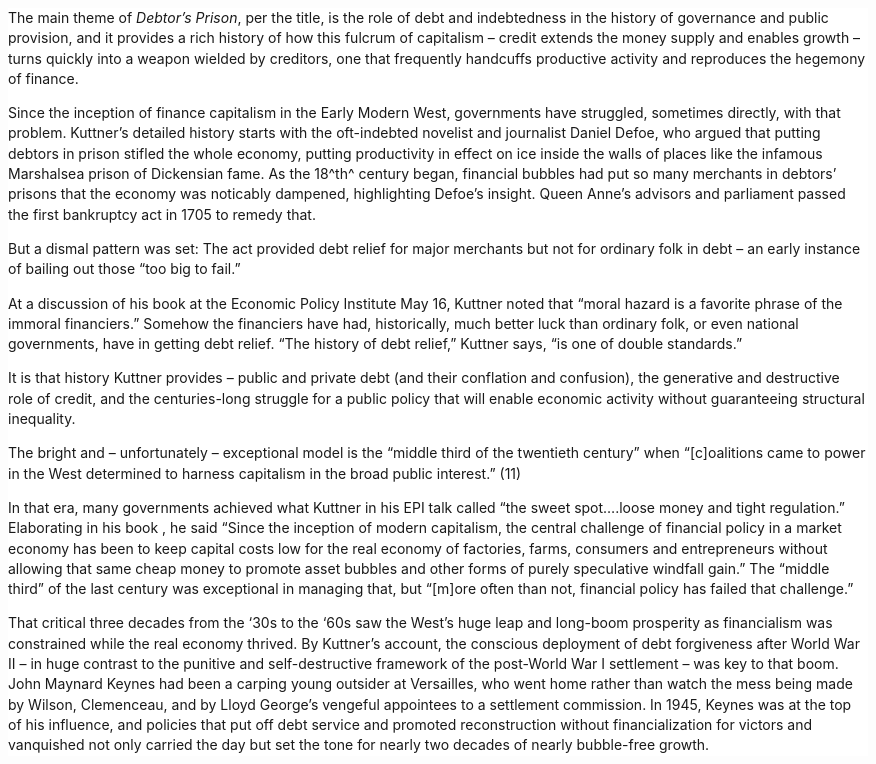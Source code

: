 The main theme of *Debtor’s Prison*, per the title, is the role of debt
and indebtedness in the history of governance and public provision, and
it provides a rich history of how this fulcrum of capitalism – credit
extends the money supply and enables growth – turns quickly into a
weapon wielded by creditors, one that frequently handcuffs productive
activity and reproduces the hegemony of finance.

Since the inception of finance capitalism in the Early Modern West,
governments have struggled, sometimes directly, with that problem.
Kuttner’s detailed history starts with the oft-indebted novelist and
journalist Daniel Defoe, who argued that putting debtors in prison
stifled the whole economy, putting productivity in effect on ice inside
the walls of places like the infamous Marshalsea prison of Dickensian
fame. As the 18^th^ century began, financial bubbles had put so many
merchants in debtors’ prisons that the economy was noticably dampened,
highlighting Defoe’s insight. Queen Anne’s advisors and parliament
passed the first bankruptcy act in 1705 to remedy that.

But a dismal pattern was set: The act provided debt relief for major
merchants but not for ordinary folk in debt – an early instance of
bailing out those “too big to fail.”

At a discussion of his book at the Economic Policy Institute May 16,
Kuttner noted that “moral hazard is a favorite phrase of the immoral
financiers.” Somehow the financiers have had, historically, much better
luck than ordinary folk, or even national governments, have in getting
debt relief. “The history of debt relief,” Kuttner says, “is one of
double standards.”

It is that history Kuttner provides – public and private debt (and their
conflation and confusion), the generative and destructive role of
credit, and the centuries-long struggle for a public policy that will
enable economic activity without guaranteeing structural inequality.

The bright and – unfortunately – exceptional model is the “middle third
of the twentieth century” when “\[c\]oalitions came to power in the West
determined to harness capitalism in the broad public interest.” (11)

In that era, many governments achieved what Kuttner in his EPI talk
called “the sweet spot….loose money and tight regulation.” Elaborating
in his book , he said “Since the inception of modern capitalism, the
central challenge of financial policy in a market economy has been to
keep capital costs low for the real economy of factories, farms,
consumers and entrepreneurs without allowing that same cheap money to
promote asset bubbles and other forms of purely speculative windfall
gain.” The “middle third” of the last century was exceptional in
managing that, but “\[m\]ore often than not, financial policy has failed
that challenge.”

That critical three decades from the ‘30s to the ‘60s saw the West’s
huge leap and long-boom prosperity as financialism was constrained while
the real economy thrived. By Kuttner’s account, the conscious deployment
of debt forgiveness after World War II – in huge contrast to the
punitive and self-destructive framework of the post-World War I
settlement – was key to that boom. John Maynard Keynes had been a
carping young outsider at Versailles, who went home rather than watch
the mess being made by Wilson, Clemenceau, and by Lloyd George’s
vengeful appointees to a settlement commission. In 1945, Keynes was at
the top of his influence, and policies that put off debt service and
promoted reconstruction without financialization for victors and
vanquished not only carried the day but set the tone for nearly two
decades of nearly bubble-free growth.
